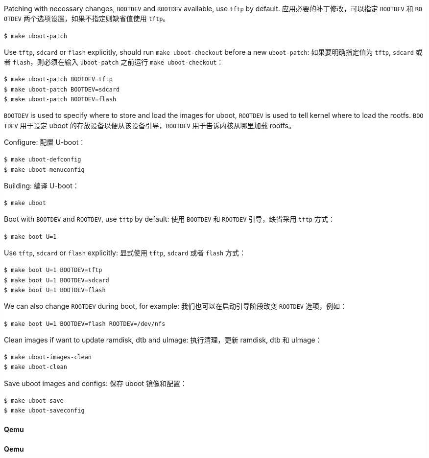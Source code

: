 Patching with necessary changes, `BOOTDEV` and `ROOTDEV` available, use `tftp` by default.
应用必要的补丁修改，可以指定 `BOOTDEV` 和 `ROOTDEV` 两个选项设置，如果不指定则缺省值使用 `tftp`。

    $ make uboot-patch

Use `tftp`, `sdcard` or `flash` explicitly, should run `make uboot-checkout` before a new `uboot-patch`:
如果要明确指定值为 `tftp`, `sdcard` 或者 `flash`，则必须在输入 `uboot-patch` 之前运行 `make uboot-checkout`：

    $ make uboot-patch BOOTDEV=tftp
    $ make uboot-patch BOOTDEV=sdcard
    $ make uboot-patch BOOTDEV=flash

  `BOOTDEV` is used to specify where to store and load the images for uboot, `ROOTDEV` is used to tell kernel where to load the rootfs.
  `BOOTDEV` 用于设定 uboot 的存放设备以便从该设备引导，`ROOTDEV` 用于告诉内核从哪里加载 rootfs。

Configure:
配置 U-boot：

    $ make uboot-defconfig
    $ make uboot-menuconfig

Building:
编译 U-boot：

    $ make uboot

Boot with `BOOTDEV` and `ROOTDEV`, use `tftp` by default:
使用 `BOOTDEV` 和 `ROOTDEV` 引导，缺省采用 `tftp` 方式：

    $ make boot U=1

Use `tftp`, `sdcard` or `flash` explicitly:
显式使用 `tftp`, `sdcard` 或者 `flash` 方式：

    $ make boot U=1 BOOTDEV=tftp
    $ make boot U=1 BOOTDEV=sdcard
    $ make boot U=1 BOOTDEV=flash

We can also change `ROOTDEV` during boot, for example:
我们也可以在启动引导阶段改变 `ROOTDEV` 选项，例如：

    $ make boot U=1 BOOTDEV=flash ROOTDEV=/dev/nfs

Clean images if want to update ramdisk, dtb and uImage:
执行清理，更新 ramdisk, dtb 和 uImage：

    $ make uboot-images-clean
    $ make uboot-clean

Save uboot images and configs:
保存 uboot 镜像和配置：

    $ make uboot-save
    $ make uboot-saveconfig

#### Qemu
#### <span id="qemu">Qemu</span>
